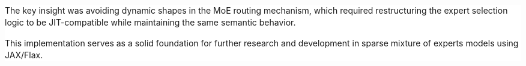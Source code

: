The key insight was avoiding dynamic shapes in the MoE routing mechanism, which required restructuring the expert selection logic to be JIT-compatible while maintaining the same semantic behavior.

This implementation serves as a solid foundation for further research and development in sparse mixture of experts models using JAX/Flax. 